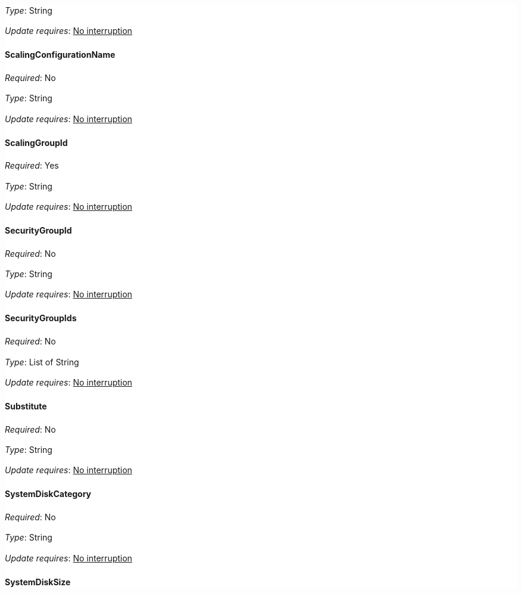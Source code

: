 _Type_: String

_Update requires_: [No interruption](https://docs.aws.amazon.com/AWSCloudFormation/latest/UserGuide/using-cfn-updating-stacks-update-behaviors.html#update-no-interrupt)

#### ScalingConfigurationName

_Required_: No

_Type_: String

_Update requires_: [No interruption](https://docs.aws.amazon.com/AWSCloudFormation/latest/UserGuide/using-cfn-updating-stacks-update-behaviors.html#update-no-interrupt)

#### ScalingGroupId

_Required_: Yes

_Type_: String

_Update requires_: [No interruption](https://docs.aws.amazon.com/AWSCloudFormation/latest/UserGuide/using-cfn-updating-stacks-update-behaviors.html#update-no-interrupt)

#### SecurityGroupId

_Required_: No

_Type_: String

_Update requires_: [No interruption](https://docs.aws.amazon.com/AWSCloudFormation/latest/UserGuide/using-cfn-updating-stacks-update-behaviors.html#update-no-interrupt)

#### SecurityGroupIds

_Required_: No

_Type_: List of String

_Update requires_: [No interruption](https://docs.aws.amazon.com/AWSCloudFormation/latest/UserGuide/using-cfn-updating-stacks-update-behaviors.html#update-no-interrupt)

#### Substitute

_Required_: No

_Type_: String

_Update requires_: [No interruption](https://docs.aws.amazon.com/AWSCloudFormation/latest/UserGuide/using-cfn-updating-stacks-update-behaviors.html#update-no-interrupt)

#### SystemDiskCategory

_Required_: No

_Type_: String

_Update requires_: [No interruption](https://docs.aws.amazon.com/AWSCloudFormation/latest/UserGuide/using-cfn-updating-stacks-update-behaviors.html#update-no-interrupt)

#### SystemDiskSize
